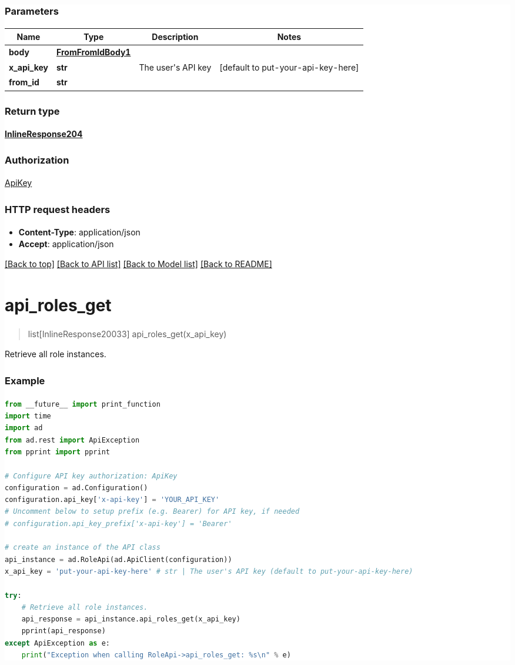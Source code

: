 ### Parameters

Name | Type | Description  | Notes
------------- | ------------- | ------------- | -------------
 **body** | [**FromFromIdBody1**](FromFromIdBody1.md)|  | 
 **x_api_key** | **str**| The user&#x27;s API key | [default to put-your-api-key-here]
 **from_id** | **str**|  | 

### Return type

[**InlineResponse204**](InlineResponse204.md)

### Authorization

[ApiKey](../README.md#ApiKey)

### HTTP request headers

 - **Content-Type**: application/json
 - **Accept**: application/json

[[Back to top]](#) [[Back to API list]](../README.md#documentation-for-api-endpoints) [[Back to Model list]](../README.md#documentation-for-models) [[Back to README]](../README.md)

# **api_roles_get**
> list[InlineResponse20033] api_roles_get(x_api_key)

Retrieve all role instances.

### Example

```python
from __future__ import print_function
import time
import ad
from ad.rest import ApiException
from pprint import pprint

# Configure API key authorization: ApiKey
configuration = ad.Configuration()
configuration.api_key['x-api-key'] = 'YOUR_API_KEY'
# Uncomment below to setup prefix (e.g. Bearer) for API key, if needed
# configuration.api_key_prefix['x-api-key'] = 'Bearer'

# create an instance of the API class
api_instance = ad.RoleApi(ad.ApiClient(configuration))
x_api_key = 'put-your-api-key-here' # str | The user's API key (default to put-your-api-key-here)

try:
    # Retrieve all role instances.
    api_response = api_instance.api_roles_get(x_api_key)
    pprint(api_response)
except ApiException as e:
    print("Exception when calling RoleApi->api_roles_get: %s\n" % e)
```
